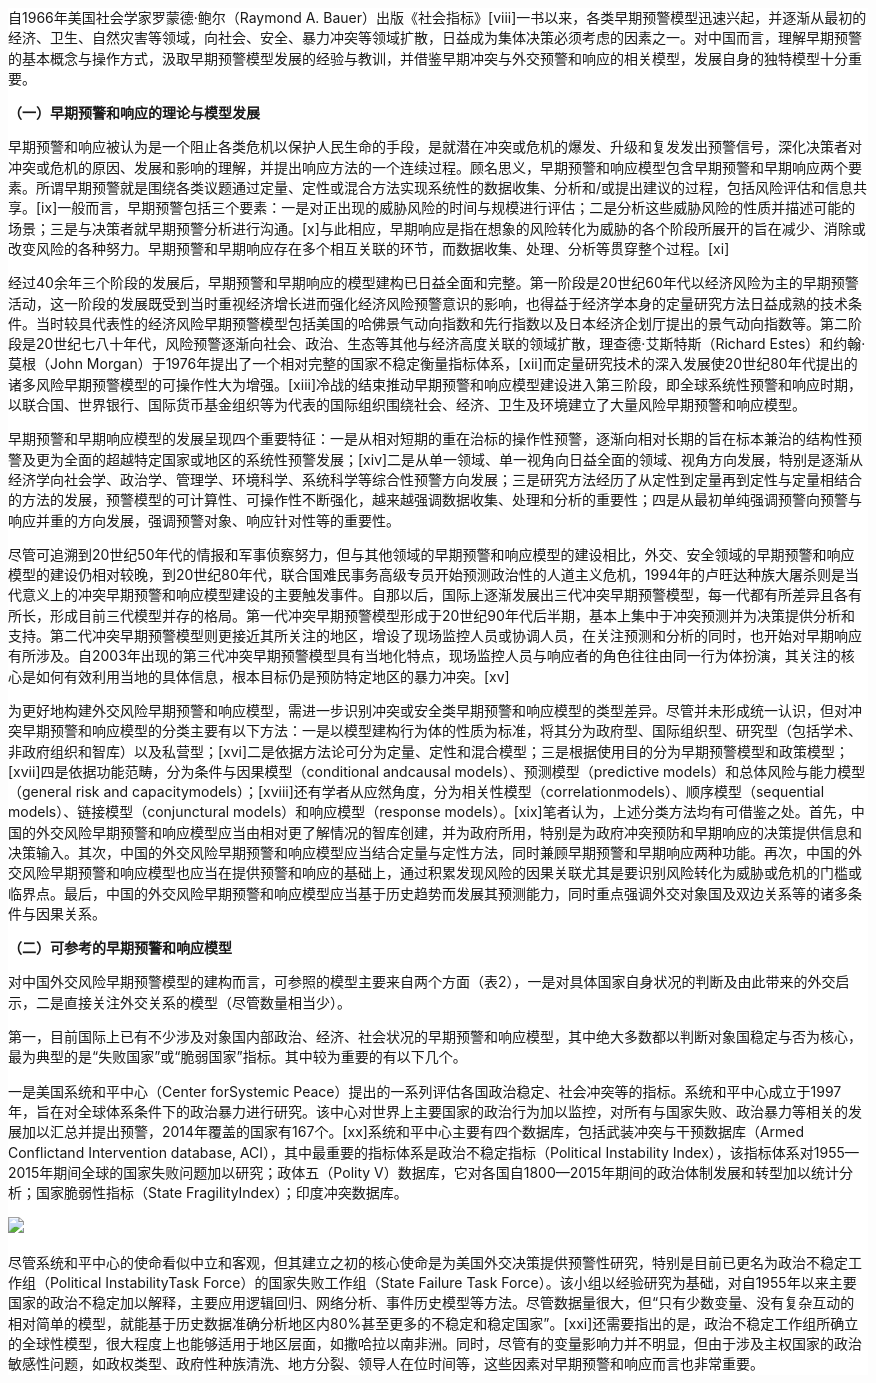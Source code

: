 自1966年美国社会学家罗蒙德·鲍尔（Raymond A.
Bauer）出版《社会指标》[viii]一书以来，各类早期预警模型迅速兴起，并逐渐从最初的经济、卫生、自然灾害等领域，向社会、安全、暴力冲突等领域扩散，日益成为集体决策必须考虑的因素之一。对中国而言，理解早期预警的基本概念与操作方式，汲取早期预警模型发展的经验与教训，并借鉴早期冲突与外交预警和响应的相关模型，发展自身的独特模型十分重要。

 **（一）早期预警和响应的理论与模型发展**

早期预警和响应被认为是一个阻止各类危机以保护人民生命的手段，是就潜在冲突或危机的爆发、升级和复发发出预警信号，深化决策者对冲突或危机的原因、发展和影响的理解，并提出响应方法的一个连续过程。顾名思义，早期预警和响应模型包含早期预警和早期响应两个要素。所谓早期预警就是围绕各类议题通过定量、定性或混合方法实现系统性的数据收集、分析和/或提出建议的过程，包括风险评估和信息共享。[ix]一般而言，早期预警包括三个要素：一是对正出现的威胁风险的时间与规模进行评估；二是分析这些威胁风险的性质并描述可能的场景；三是与决策者就早期预警分析进行沟通。[x]与此相应，早期响应是指在想象的风险转化为威胁的各个阶段所展开的旨在减少、消除或改变风险的各种努力。早期预警和早期响应存在多个相互关联的环节，而数据收集、处理、分析等贯穿整个过程。[xi]

经过40余年三个阶段的发展后，早期预警和早期响应的模型建构已日益全面和完整。第一阶段是20世纪60年代以经济风险为主的早期预警活动，这一阶段的发展既受到当时重视经济增长进而强化经济风险预警意识的影响，也得益于经济学本身的定量研究方法日益成熟的技术条件。当时较具代表性的经济风险早期预警模型包括美国的哈佛景气动向指数和先行指数以及日本经济企划厅提出的景气动向指数等。第二阶段是20世纪七八十年代，风险预警逐渐向社会、政治、生态等其他与经济高度关联的领域扩散，理查德·艾斯特斯（Richard
Estes）和约翰·莫根（John
Morgan）于1976年提出了一个相对完整的国家不稳定衡量指标体系，[xii]而定量研究技术的深入发展使20世纪80年代提出的诸多风险早期预警模型的可操作性大为增强。[xiii]冷战的结束推动早期预警和响应模型建设进入第三阶段，即全球系统性预警和响应时期，以联合国、世界银行、国际货币基金组织等为代表的国际组织围绕社会、经济、卫生及环境建立了大量风险早期预警和响应模型。

早期预警和早期响应模型的发展呈现四个重要特征：一是从相对短期的重在治标的操作性预警，逐渐向相对长期的旨在标本兼治的结构性预警及更为全面的超越特定国家或地区的系统性预警发展；[xiv]二是从单一领域、单一视角向日益全面的领域、视角方向发展，特别是逐渐从经济学向社会学、政治学、管理学、环境科学、系统科学等综合性预警方向发展；三是研究方法经历了从定性到定量再到定性与定量相结合的方法的发展，预警模型的可计算性、可操作性不断强化，越来越强调数据收集、处理和分析的重要性；四是从最初单纯强调预警向预警与响应并重的方向发展，强调预警对象、响应针对性等的重要性。

尽管可追溯到20世纪50年代的情报和军事侦察努力，但与其他领域的早期预警和响应模型的建设相比，外交、安全领域的早期预警和响应模型的建设仍相对较晚，到20世纪80年代，联合国难民事务高级专员开始预测政治性的人道主义危机，1994年的卢旺达种族大屠杀则是当代意义上的冲突早期预警和响应模型建设的主要触发事件。自那以后，国际上逐渐发展出三代冲突早期预警模型，每一代都有所差异且各有所长，形成目前三代模型并存的格局。第一代冲突早期预警模型形成于20世纪90年代后半期，基本上集中于冲突预测并为决策提供分析和支持。第二代冲突早期预警模型则更接近其所关注的地区，增设了现场监控人员或协调人员，在关注预测和分析的同时，也开始对早期响应有所涉及。自2003年出现的第三代冲突早期预警模型具有当地化特点，现场监控人员与响应者的角色往往由同一行为体扮演，其关注的核心是如何有效利用当地的具体信息，根本目标仍是预防特定地区的暴力冲突。[xv]

为更好地构建外交风险早期预警和响应模型，需进一步识别冲突或安全类早期预警和响应模型的类型差异。尽管并未形成统一认识，但对冲突早期预警和响应模型的分类主要有以下方法：一是以模型建构行为体的性质为标准，将其分为政府型、国际组织型、研究型（包括学术、非政府组织和智库）以及私营型；[xvi]二是依据方法论可分为定量、定性和混合模型；三是根据使用目的分为早期预警模型和政策模型；[xvii]四是依据功能范畴，分为条件与因果模型（conditional
andcausal models）、预测模型（predictive models）和总体风险与能力模型（general risk and
capacitymodels）；[xviii]还有学者从应然角度，分为相关性模型（correlationmodels）、顺序模型（sequential
models）、链接模型（conjunctural models）和响应模型（response
models）。[xix]笔者认为，上述分类方法均有可借鉴之处。首先，中国的外交风险早期预警和响应模型应当由相对更了解情况的智库创建，并为政府所用，特别是为政府冲突预防和早期响应的决策提供信息和决策输入。其次，中国的外交风险早期预警和响应模型应当结合定量与定性方法，同时兼顾早期预警和早期响应两种功能。再次，中国的外交风险早期预警和响应模型也应当在提供预警和响应的基础上，通过积累发现风险的因果关联尤其是要识别风险转化为威胁或危机的门槛或临界点。最后，中国的外交风险早期预警和响应模型应当基于历史趋势而发展其预测能力，同时重点强调外交对象国及双边关系等的诸多条件与因果关系。

 **（二）可参考的早期预警和响应模型**

对中国外交风险早期预警模型的建构而言，可参照的模型主要来自两个方面（表2），一是对具体国家自身状况的判断及由此带来的外交启示，二是直接关注外交关系的模型（尽管数量相当少）。

第一，目前国际上已有不少涉及对象国内部政治、经济、社会状况的早期预警和响应模型，其中绝大多数都以判断对象国稳定与否为核心，最为典型的是“失败国家”或“脆弱国家”指标。其中较为重要的有以下几个。

一是美国系统和平中心（Center forSystemic
Peace）提出的一系列评估各国政治稳定、社会冲突等的指标。系统和平中心成立于1997年，旨在对全球体系条件下的政治暴力进行研究。该中心对世界上主要国家的政治行为加以监控，对所有与国家失败、政治暴力等相关的发展加以汇总并提出预警，2014年覆盖的国家有167个。[xx]系统和平中心主要有四个数据库，包括武装冲突与干预数据库（Armed
Conflictand Intervention database, ACI），其中最重要的指标体系是政治不稳定指标（Political
Instability Index），该指标体系对1955—2015年期间全球的国家失败问题加以研究；政体五（Polity
V）数据库，它对各国自1800—2015年期间的政治体制发展和转型加以统计分析；国家脆弱性指标（State FragilityIndex）；印度冲突数据库。

![](/images/4296/5.png)

尽管系统和平中心的使命看似中立和客观，但其建立之初的核心使命是为美国外交决策提供预警性研究，特别是目前已更名为政治不稳定工作组（Political
InstabilityTask Force）的国家失败工作组（State Failure Task
Force）。该小组以经验研究为基础，对自1955年以来主要国家的政治不稳定加以解释，主要应用逻辑回归、网络分析、事件历史模型等方法。尽管数据量很大，但“只有少数变量、没有复杂互动的相对简单的模型，就能基于历史数据准确分析地区内80%甚至更多的不稳定和稳定国家”。[xxi]还需要指出的是，政治不稳定工作组所确立的全球性模型，很大程度上也能够适用于地区层面，如撒哈拉以南非洲。同时，尽管有的变量影响力并不明显，但由于涉及主权国家的政治敏感性问题，如政权类型、政府性种族清洗、地方分裂、领导人在位时间等，这些因素对早期预警和响应而言也非常重要。
